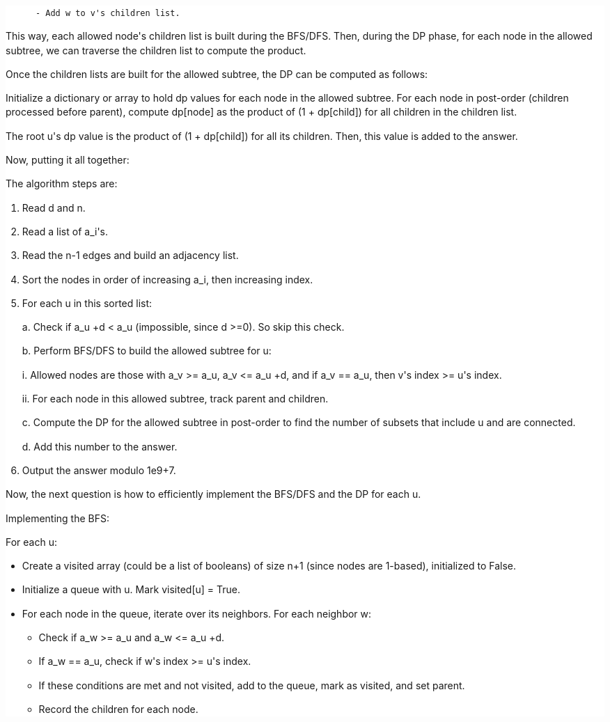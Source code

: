           - Add w to v's children list.

This way, each allowed node's children list is built during the BFS/DFS. Then, during the DP phase, for each node in the allowed subtree, we can traverse the children list to compute the product.

Once the children lists are built for the allowed subtree, the DP can be computed as follows:

Initialize a dictionary or array to hold dp values for each node in the allowed subtree. For each node in post-order (children processed before parent), compute dp[node] as the product of (1 + dp[child]) for all children in the children list.

The root u's dp value is the product of (1 + dp[child]) for all its children. Then, this value is added to the answer.

Now, putting it all together:

The algorithm steps are:

1. Read d and n.

2. Read a list of a_i's.

3. Read the n-1 edges and build an adjacency list.

4. Sort the nodes in order of increasing a_i, then increasing index.

5. For each u in this sorted list:

   a. Check if a_u +d < a_u (impossible, since d >=0). So skip this check.

   b. Perform BFS/DFS to build the allowed subtree for u:

      i. Allowed nodes are those with a_v >= a_u, a_v <= a_u +d, and if a_v == a_u, then v's index >= u's index.

      ii. For each node in this allowed subtree, track parent and children.

   c. Compute the DP for the allowed subtree in post-order to find the number of subsets that include u and are connected.

   d. Add this number to the answer.

6. Output the answer modulo 1e9+7.

Now, the next question is how to efficiently implement the BFS/DFS and the DP for each u.

Implementing the BFS:

For each u:

- Create a visited array (could be a list of booleans) of size n+1 (since nodes are 1-based), initialized to False.

- Initialize a queue with u. Mark visited[u] = True.

- For each node in the queue, iterate over its neighbors. For each neighbor w:

   - Check if a_w >= a_u and a_w <= a_u +d.

   - If a_w == a_u, check if w's index >= u's index.

   - If these conditions are met and not visited, add to the queue, mark as visited, and set parent.

   - Record the children for each node.

